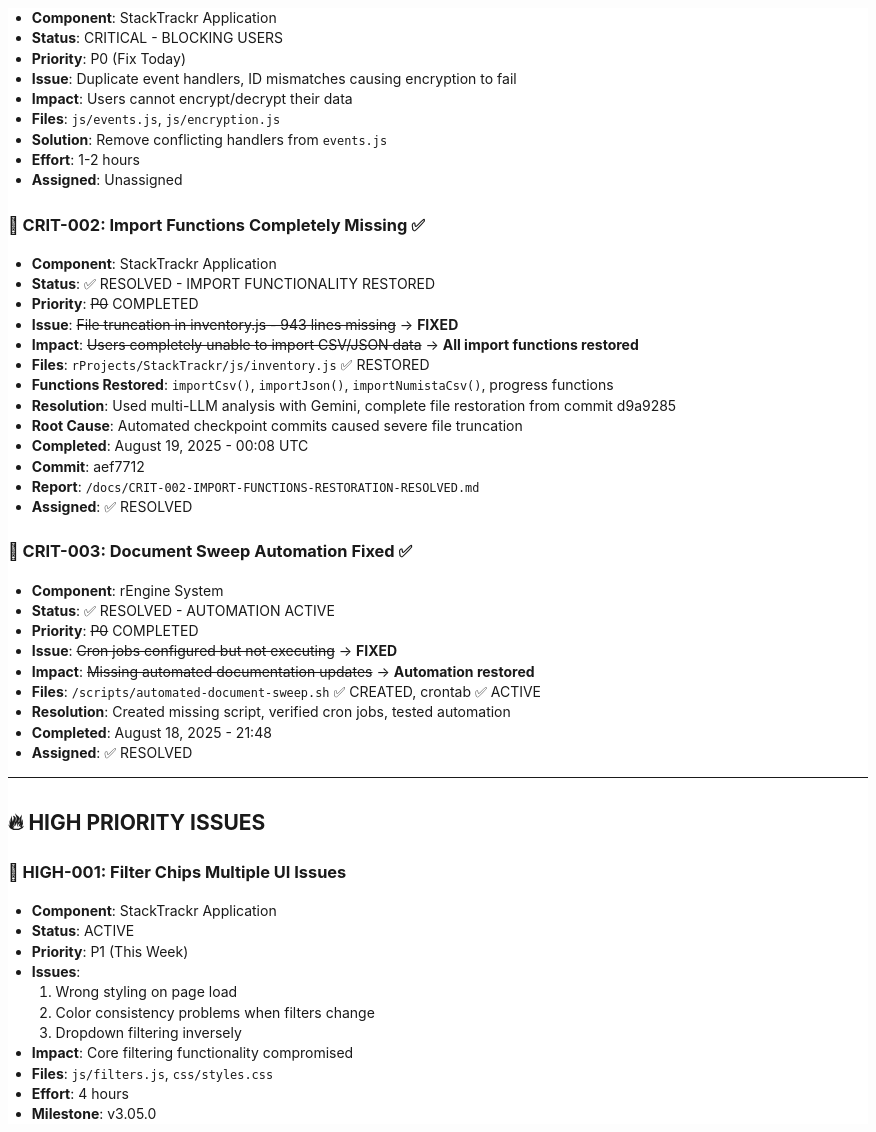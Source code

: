 - **Component**: StackTrackr Application
- **Status**: CRITICAL - BLOCKING USERS
- **Priority**: P0 (Fix Today)
- **Issue**: Duplicate event handlers, ID mismatches causing encryption to fail
- **Impact**: Users cannot encrypt/decrypt their data
- **Files**: `js/events.js`, `js/encryption.js`
- **Solution**: Remove conflicting handlers from `events.js`
- **Effort**: 1-2 hours
- **Assigned**: Unassigned

### **🔄 CRIT-002: Import Functions Completely Missing** ✅

- **Component**: StackTrackr Application
- **Status**: ✅ RESOLVED - IMPORT FUNCTIONALITY RESTORED
- **Priority**: ~~P0~~ COMPLETED
- **Issue**: ~~File truncation in inventory.js - 943 lines missing~~ → **FIXED**
- **Impact**: ~~Users completely unable to import CSV/JSON data~~ → **All import functions restored**
- **Files**: `rProjects/StackTrackr/js/inventory.js` ✅ RESTORED
- **Functions Restored**: `importCsv()`, `importJson()`, `importNumistaCsv()`, progress functions
- **Resolution**: Used multi-LLM analysis with Gemini, complete file restoration from commit d9a9285
- **Root Cause**: Automated checkpoint commits caused severe file truncation
- **Completed**: August 19, 2025 - 00:08 UTC
- **Commit**: aef7712
- **Report**: `/docs/CRIT-002-IMPORT-FUNCTIONS-RESTORATION-RESOLVED.md`
- **Assigned**: ✅ RESOLVED

### **🤖 CRIT-003: Document Sweep Automation Fixed** ✅

- **Component**: rEngine System
- **Status**: ✅ RESOLVED - AUTOMATION ACTIVE
- **Priority**: ~~P0~~ COMPLETED
- **Issue**: ~~Cron jobs configured but not executing~~ → **FIXED**
- **Impact**: ~~Missing automated documentation updates~~ → **Automation restored**
- **Files**: `/scripts/automated-document-sweep.sh` ✅ CREATED, crontab ✅ ACTIVE
- **Resolution**: Created missing script, verified cron jobs, tested automation
- **Completed**: August 18, 2025 - 21:48
- **Assigned**: ✅ RESOLVED

---

## 🔥 **HIGH PRIORITY ISSUES**

### **🎨 HIGH-001: Filter Chips Multiple UI Issues**

- **Component**: StackTrackr Application
- **Status**: ACTIVE
- **Priority**: P1 (This Week)
- **Issues**:
  1. Wrong styling on page load
  2. Color consistency problems when filters change
  3. Dropdown filtering inversely
- **Impact**: Core filtering functionality compromised
- **Files**: `js/filters.js`, `css/styles.css`
- **Effort**: 4 hours
- **Milestone**: v3.05.0

